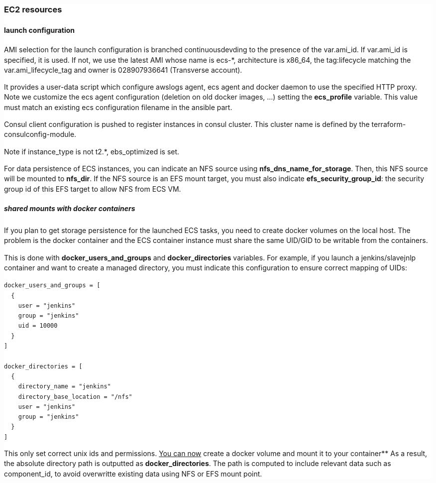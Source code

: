 ### EC2 resources

#### launch configuration

AMI selection for the launch configuration is branched continuousdevding to the presence of the var.ami_id.
If var.ami_id is specified, it is used.
If not, we use the latest AMI whose name is ecs-*, architecture is x86_64, the tag:lifecycle matching the var.ami_lifecycle_tag and owner is 028907936641 (Transverse account).

It provides a user-data script which configure awslogs agent, ecs agent and docker daemon to use the specified HTTP proxy.
Note we customize the ecs agent configuration (deletion on old docker images, ...) setting the **ecs_profile** variable.
This value must match an existing ecs configuration filename in the ansible part.

Consul client configuration is pushed to register instances in consul cluster.
This cluster name is defined by the terraform-consulconfig-module.

Note if instance_type is not t2.*, ebs_optimized is set.

For data persistence of ECS instances, you can indicate an NFS source using **nfs_dns_name_for_storage**.
Then, this NFS source will be mounted to **nfs_dir**.
If the NFS source is an EFS mount target, you must also indicate **efs_security_group_id**: the security group id of this EFS target to allow NFS from ECS VM. 

##### shared mounts with docker containers

If you plan to get storage persistence for the launched ECS tasks, you need to create docker volumes on the local host.
The problem is the docker container and the ECS container instance must share the same UID/GID to be writable from the containers.

This is done with **docker_users_and_groups** and **docker_directories** variables.
For example, if you launch a jenkins/slavejnlp container and want to create a managed directory, you must indicate this configuration to ensure correct mapping of UIDs:
```
docker_users_and_groups = [
  {
    user = "jenkins"
    group = "jenkins"
    uid = 10000
  }
]

docker_directories = [
  {
    directory_name = "jenkins"
    directory_base_location = "/nfs"
    user = "jenkins"
    group = "jenkins"
  }
]
```
This only set correct unix ids and permissions. [You can now](https://docs.aws.amazon.com/AmazonECS/latest/developerguide/using_efs.html) create a docker volume and mount it to your container**
As a result, the absolute directory path is outputted as **docker_directories**. The path is computed to include relevant data such as component_id, to avoid overwritte existing data using NFS or EFS mount point.  

